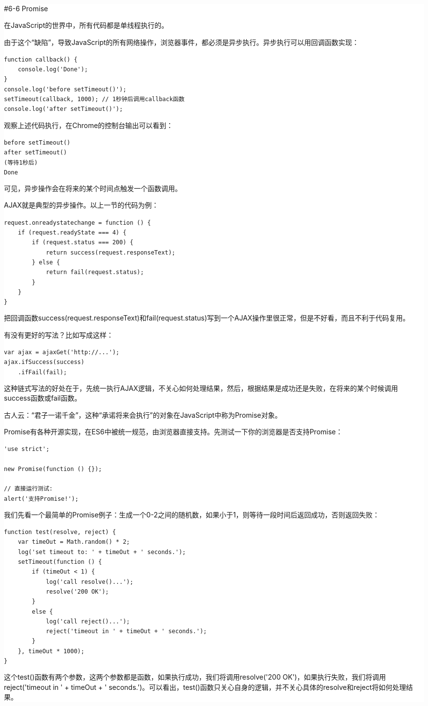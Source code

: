 #6-6 Promise

在JavaScript的世界中，所有代码都是单线程执行的。

由于这个“缺陷”，导致JavaScript的所有网络操作，浏览器事件，都必须是异步执行。异步执行可以用回调函数实现：

	function callback() {
	    console.log('Done');
	}
	console.log('before setTimeout()');
	setTimeout(callback, 1000); // 1秒钟后调用callback函数
	console.log('after setTimeout()');
观察上述代码执行，在Chrome的控制台输出可以看到：
	
	before setTimeout()
	after setTimeout()
	(等待1秒后)
	Done
可见，异步操作会在将来的某个时间点触发一个函数调用。

AJAX就是典型的异步操作。以上一节的代码为例：

	request.onreadystatechange = function () {
	    if (request.readyState === 4) {
	        if (request.status === 200) {
	            return success(request.responseText);
	        } else {
	            return fail(request.status);
	        }
	    }
	}
把回调函数success(request.responseText)和fail(request.status)写到一个AJAX操作里很正常，但是不好看，而且不利于代码复用。

有没有更好的写法？比如写成这样：

	var ajax = ajaxGet('http://...');
	ajax.ifSuccess(success)
	    .ifFail(fail);
这种链式写法的好处在于，先统一执行AJAX逻辑，不关心如何处理结果，然后，根据结果是成功还是失败，在将来的某个时候调用success函数或fail函数。

古人云：“君子一诺千金”，这种“承诺将来会执行”的对象在JavaScript中称为Promise对象。

Promise有各种开源实现，在ES6中被统一规范，由浏览器直接支持。先测试一下你的浏览器是否支持Promise：
	
	'use strict';
	
	new Promise(function () {});
	
	// 直接运行测试:
	alert('支持Promise!');

我们先看一个最简单的Promise例子：生成一个0-2之间的随机数，如果小于1，则等待一段时间后返回成功，否则返回失败：

	function test(resolve, reject) {
	    var timeOut = Math.random() * 2;
	    log('set timeout to: ' + timeOut + ' seconds.');
	    setTimeout(function () {
	        if (timeOut < 1) {
	            log('call resolve()...');
	            resolve('200 OK');
	        }
	        else {
	            log('call reject()...');
	            reject('timeout in ' + timeOut + ' seconds.');
	        }
	    }, timeOut * 1000);
	}
这个test()函数有两个参数，这两个参数都是函数，如果执行成功，我们将调用resolve('200 OK')，如果执行失败，我们将调用reject('timeout in ' + timeOut + ' seconds.')。可以看出，test()函数只关心自身的逻辑，并不关心具体的resolve和reject将如何处理结果。
